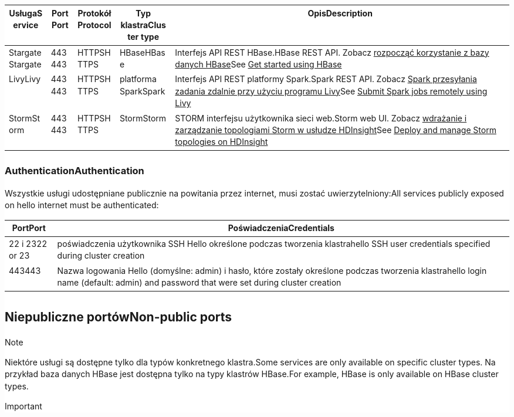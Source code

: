 | <span data-ttu-id="0d4f5-164">Usługa</span><span class="sxs-lookup"><span data-stu-id="0d4f5-164">Service</span></span> | <span data-ttu-id="0d4f5-165">Port</span><span class="sxs-lookup"><span data-stu-id="0d4f5-165">Port</span></span> | <span data-ttu-id="0d4f5-166">Protokół</span><span class="sxs-lookup"><span data-stu-id="0d4f5-166">Protocol</span></span> | <span data-ttu-id="0d4f5-167">Typ klastra</span><span class="sxs-lookup"><span data-stu-id="0d4f5-167">Cluster type</span></span> | <span data-ttu-id="0d4f5-168">Opis</span><span class="sxs-lookup"><span data-stu-id="0d4f5-168">Description</span></span> |
| --- | --- | --- | --- | --- |
| <span data-ttu-id="0d4f5-169">Stargate</span><span class="sxs-lookup"><span data-stu-id="0d4f5-169">Stargate</span></span> |<span data-ttu-id="0d4f5-170">443</span><span class="sxs-lookup"><span data-stu-id="0d4f5-170">443</span></span> |<span data-ttu-id="0d4f5-171">HTTPS</span><span class="sxs-lookup"><span data-stu-id="0d4f5-171">HTTPS</span></span> |<span data-ttu-id="0d4f5-172">HBase</span><span class="sxs-lookup"><span data-stu-id="0d4f5-172">HBase</span></span> |<span data-ttu-id="0d4f5-173">Interfejs API REST HBase.</span><span class="sxs-lookup"><span data-stu-id="0d4f5-173">HBase REST API.</span></span> <span data-ttu-id="0d4f5-174">Zobacz [rozpocząć korzystanie z bazy danych HBase](hdinsight-hbase-tutorial-get-started-linux.md)</span><span class="sxs-lookup"><span data-stu-id="0d4f5-174">See [Get started using HBase](hdinsight-hbase-tutorial-get-started-linux.md)</span></span> |
| <span data-ttu-id="0d4f5-175">Livy</span><span class="sxs-lookup"><span data-stu-id="0d4f5-175">Livy</span></span> |<span data-ttu-id="0d4f5-176">443</span><span class="sxs-lookup"><span data-stu-id="0d4f5-176">443</span></span> |<span data-ttu-id="0d4f5-177">HTTPS</span><span class="sxs-lookup"><span data-stu-id="0d4f5-177">HTTPS</span></span> |<span data-ttu-id="0d4f5-178">platforma Spark</span><span class="sxs-lookup"><span data-stu-id="0d4f5-178">Spark</span></span> |<span data-ttu-id="0d4f5-179">Interfejs API REST platformy Spark.</span><span class="sxs-lookup"><span data-stu-id="0d4f5-179">Spark REST API.</span></span> <span data-ttu-id="0d4f5-180">Zobacz [Spark przesyłania zadania zdalnie przy użyciu programu Livy](hdinsight-apache-spark-livy-rest-interface.md)</span><span class="sxs-lookup"><span data-stu-id="0d4f5-180">See [Submit Spark jobs remotely using Livy](hdinsight-apache-spark-livy-rest-interface.md)</span></span> |
| <span data-ttu-id="0d4f5-181">Storm</span><span class="sxs-lookup"><span data-stu-id="0d4f5-181">Storm</span></span> |<span data-ttu-id="0d4f5-182">443</span><span class="sxs-lookup"><span data-stu-id="0d4f5-182">443</span></span> |<span data-ttu-id="0d4f5-183">HTTPS</span><span class="sxs-lookup"><span data-stu-id="0d4f5-183">HTTPS</span></span> |<span data-ttu-id="0d4f5-184">Storm</span><span class="sxs-lookup"><span data-stu-id="0d4f5-184">Storm</span></span> |<span data-ttu-id="0d4f5-185">STORM interfejsu użytkownika sieci web.</span><span class="sxs-lookup"><span data-stu-id="0d4f5-185">Storm web UI.</span></span> <span data-ttu-id="0d4f5-186">Zobacz [wdrażanie i zarządzanie topologiami Storm w usłudze HDInsight](hdinsight-storm-deploy-monitor-topology-linux.md)</span><span class="sxs-lookup"><span data-stu-id="0d4f5-186">See [Deploy and manage Storm topologies on HDInsight](hdinsight-storm-deploy-monitor-topology-linux.md)</span></span> |

### <a name="authentication"></a><span data-ttu-id="0d4f5-187">Authentication</span><span class="sxs-lookup"><span data-stu-id="0d4f5-187">Authentication</span></span>

<span data-ttu-id="0d4f5-188">Wszystkie usługi udostępniane publicznie na powitania przez internet, musi zostać uwierzytelniony:</span><span class="sxs-lookup"><span data-stu-id="0d4f5-188">All services publicly exposed on hello internet must be authenticated:</span></span>

| <span data-ttu-id="0d4f5-189">Port</span><span class="sxs-lookup"><span data-stu-id="0d4f5-189">Port</span></span> | <span data-ttu-id="0d4f5-190">Poświadczenia</span><span class="sxs-lookup"><span data-stu-id="0d4f5-190">Credentials</span></span> |
| --- | --- |
| <span data-ttu-id="0d4f5-191">22 i 23</span><span class="sxs-lookup"><span data-stu-id="0d4f5-191">22 or 23</span></span> |<span data-ttu-id="0d4f5-192">poświadczenia użytkownika SSH Hello określone podczas tworzenia klastra</span><span class="sxs-lookup"><span data-stu-id="0d4f5-192">hello SSH user credentials specified during cluster creation</span></span> |
| <span data-ttu-id="0d4f5-193">443</span><span class="sxs-lookup"><span data-stu-id="0d4f5-193">443</span></span> |<span data-ttu-id="0d4f5-194">Nazwa logowania Hello (domyślne: admin) i hasło, które zostały określone podczas tworzenia klastra</span><span class="sxs-lookup"><span data-stu-id="0d4f5-194">hello login name (default: admin) and password that were set during cluster creation</span></span> |

## <a name="non-public-ports"></a><span data-ttu-id="0d4f5-195">Niepubliczne portów</span><span class="sxs-lookup"><span data-stu-id="0d4f5-195">Non-public ports</span></span>

> [!NOTE]
> <span data-ttu-id="0d4f5-196">Niektóre usługi są dostępne tylko dla typów konkretnego klastra.</span><span class="sxs-lookup"><span data-stu-id="0d4f5-196">Some services are only available on specific cluster types.</span></span> <span data-ttu-id="0d4f5-197">Na przykład baza danych HBase jest dostępna tylko na typy klastrów HBase.</span><span class="sxs-lookup"><span data-stu-id="0d4f5-197">For example, HBase is only available on HBase cluster types.</span></span>

> [!IMPORTANT]